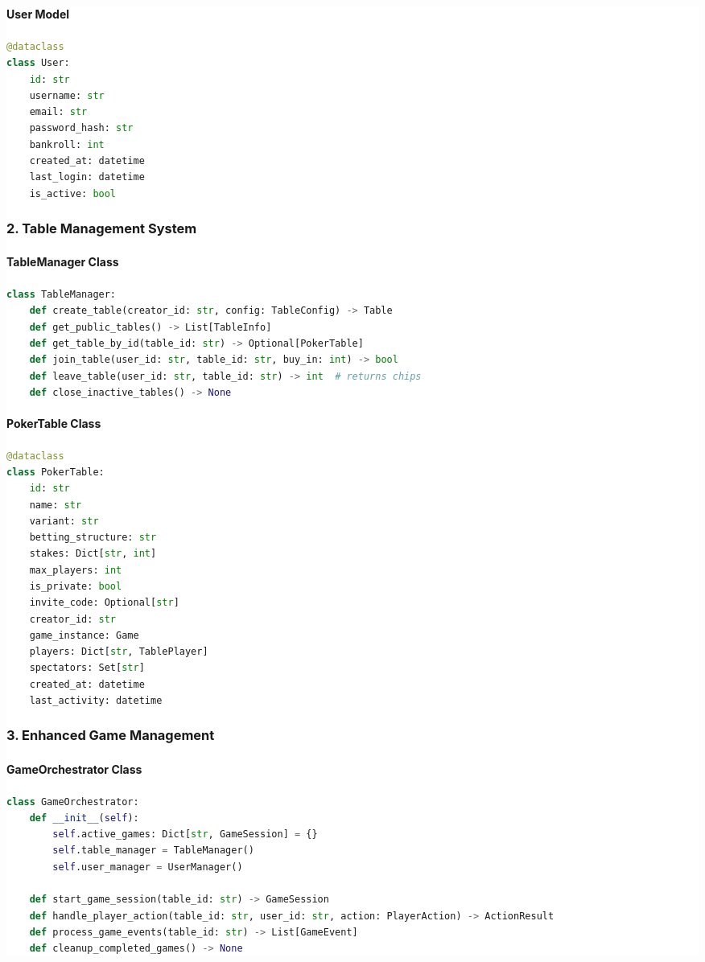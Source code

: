 #### User Model
```python
@dataclass
class User:
    id: str
    username: str
    email: str
    password_hash: str
    bankroll: int
    created_at: datetime
    last_login: datetime
    is_active: bool
```

### 2. Table Management System

#### TableManager Class
```python
class TableManager:
    def create_table(creator_id: str, config: TableConfig) -> Table
    def get_public_tables() -> List[TableInfo]
    def get_table_by_id(table_id: str) -> Optional[PokerTable]
    def join_table(user_id: str, table_id: str, buy_in: int) -> bool
    def leave_table(user_id: str, table_id: str) -> int  # returns chips
    def close_inactive_tables() -> None
```

#### PokerTable Class
```python
@dataclass
class PokerTable:
    id: str
    name: str
    variant: str
    betting_structure: str
    stakes: Dict[str, int]
    max_players: int
    is_private: bool
    invite_code: Optional[str]
    creator_id: str
    game_instance: Game
    players: Dict[str, TablePlayer]
    spectators: Set[str]
    created_at: datetime
    last_activity: datetime
```

### 3. Enhanced Game Management

#### GameOrchestrator Class
```python
class GameOrchestrator:
    def __init__(self):
        self.active_games: Dict[str, GameSession] = {}
        self.table_manager = TableManager()
        self.user_manager = UserManager()
        
    def start_game_session(table_id: str) -> GameSession
    def handle_player_action(table_id: str, user_id: str, action: PlayerAction) -> ActionResult
    def process_game_events(table_id: str) -> List[GameEvent]
    def cleanup_completed_games() -> None
```
